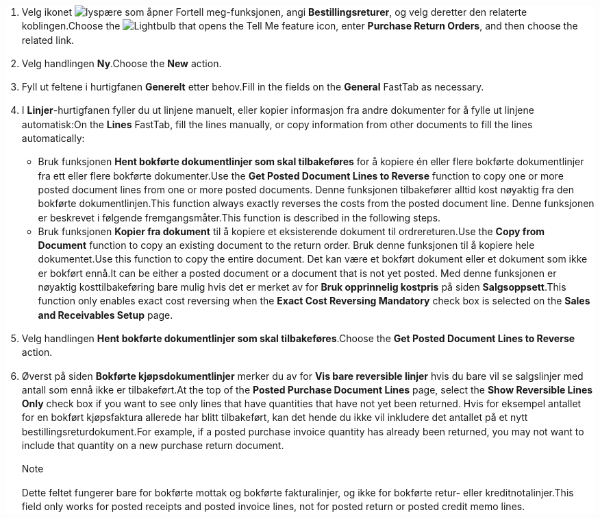1. <span data-ttu-id="f79e0-166">Velg ikonet ![lyspære som åpner Fortell meg-funksjonen](media/ui-search/search_small.png "Fortell hva du vil gjøre"), angi **Bestillingsreturer**, og velg deretter den relaterte koblingen.</span><span class="sxs-lookup"><span data-stu-id="f79e0-166">Choose the ![Lightbulb that opens the Tell Me feature](media/ui-search/search_small.png "Tell me what you want to do") icon, enter **Purchase Return Orders**, and then choose the related link.</span></span>  
2. <span data-ttu-id="f79e0-167">Velg handlingen **Ny**.</span><span class="sxs-lookup"><span data-stu-id="f79e0-167">Choose the **New** action.</span></span>  
3. <span data-ttu-id="f79e0-168">Fyll ut feltene i hurtigfanen **Generelt** etter behov.</span><span class="sxs-lookup"><span data-stu-id="f79e0-168">Fill in the fields on the **General** FastTab as necessary.</span></span>
4. <span data-ttu-id="f79e0-169">I **Linjer**-hurtigfanen fyller du ut linjene manuelt, eller kopier informasjon fra andre dokumenter for å fylle ut linjene automatisk:</span><span class="sxs-lookup"><span data-stu-id="f79e0-169">On the **Lines** FastTab, fill the lines manually, or copy information from other documents to fill the lines automatically:</span></span>

    - <span data-ttu-id="f79e0-170">Bruk funksjonen  **Hent bokførte dokumentlinjer som skal tilbakeføres** for å kopiere én eller flere bokførte dokumentlinjer fra ett eller flere bokførte dokumenter.</span><span class="sxs-lookup"><span data-stu-id="f79e0-170">Use the **Get Posted Document Lines to Reverse** function to copy one or more posted document lines from one or more posted documents.</span></span> <span data-ttu-id="f79e0-171">Denne funksjonen tilbakefører alltid kost nøyaktig fra den bokførte dokumentlinjen.</span><span class="sxs-lookup"><span data-stu-id="f79e0-171">This function always exactly reverses the costs from the posted document line.</span></span> <span data-ttu-id="f79e0-172">Denne funksjonen er beskrevet i følgende fremgangsmåter.</span><span class="sxs-lookup"><span data-stu-id="f79e0-172">This function is described in the following steps.</span></span>    
    - <span data-ttu-id="f79e0-173">Bruk funksjonen **Kopier fra dokument** til å kopiere et eksisterende dokument til ordrereturen.</span><span class="sxs-lookup"><span data-stu-id="f79e0-173">Use the **Copy from Document** function to copy an existing document to the return order.</span></span> <span data-ttu-id="f79e0-174">Bruk denne funksjonen til å kopiere hele dokumentet.</span><span class="sxs-lookup"><span data-stu-id="f79e0-174">Use this function to copy the entire document.</span></span> <span data-ttu-id="f79e0-175">Det kan være et bokført dokument eller et dokument som ikke er bokført ennå.</span><span class="sxs-lookup"><span data-stu-id="f79e0-175">It can be either a posted document or a document that is not yet posted.</span></span> <span data-ttu-id="f79e0-176">Med denne funksjonen er nøyaktig kosttilbakeføring bare mulig hvis det er merket av for **Bruk opprinnelig kostpris** på siden **Salgsoppsett**.</span><span class="sxs-lookup"><span data-stu-id="f79e0-176">This function only enables exact cost reversing when the **Exact Cost Reversing Mandatory** check box is selected on the **Sales and Receivables Setup** page.</span></span>  

5. <span data-ttu-id="f79e0-177">Velg handlingen **Hent bokførte dokumentlinjer som skal tilbakeføres**.</span><span class="sxs-lookup"><span data-stu-id="f79e0-177">Choose the **Get Posted Document Lines to Reverse** action.</span></span>
6. <span data-ttu-id="f79e0-178">Øverst på siden **Bokførte kjøpsdokumentlinjer** merker du av for **Vis bare reversible linjer** hvis du bare vil se salgslinjer med antall som ennå ikke er tilbakeført.</span><span class="sxs-lookup"><span data-stu-id="f79e0-178">At the top of the **Posted Purchase Document Lines** page, select the **Show Reversible Lines Only** check box if you want to see only lines that have quantities that have not yet been returned.</span></span> <span data-ttu-id="f79e0-179">Hvis for eksempel antallet for en bokført kjøpsfaktura allerede har blitt tilbakeført, kan det hende du ikke vil inkludere det antallet på et nytt bestillingsreturdokument.</span><span class="sxs-lookup"><span data-stu-id="f79e0-179">For example, if a posted purchase invoice quantity has already been returned, you may not want to include that quantity on a new purchase return document.</span></span>

    > [!NOTE]  
    >  <span data-ttu-id="f79e0-180">Dette feltet fungerer bare for bokførte mottak og bokførte fakturalinjer, og ikke for bokførte retur- eller kreditnotalinjer.</span><span class="sxs-lookup"><span data-stu-id="f79e0-180">This field only works for posted receipts and posted invoice lines, not for posted return or posted credit memo lines.</span></span>  
